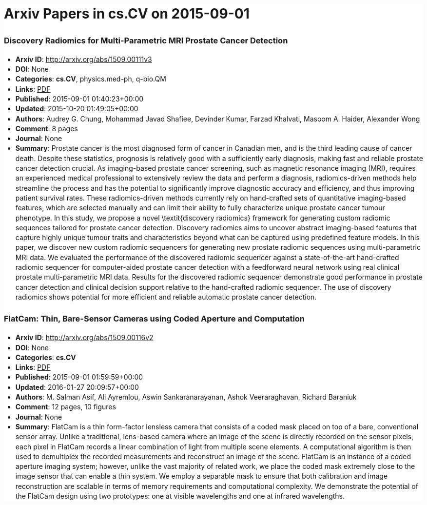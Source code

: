 # Arxiv Papers in cs.CV on 2015-09-01
### Discovery Radiomics for Multi-Parametric MRI Prostate Cancer Detection
- **Arxiv ID**: http://arxiv.org/abs/1509.00111v3
- **DOI**: None
- **Categories**: **cs.CV**, physics.med-ph, q-bio.QM
- **Links**: [PDF](http://arxiv.org/pdf/1509.00111v3)
- **Published**: 2015-09-01 01:40:23+00:00
- **Updated**: 2015-10-20 01:49:05+00:00
- **Authors**: Audrey G. Chung, Mohammad Javad Shafiee, Devinder Kumar, Farzad Khalvati, Masoom A. Haider, Alexander Wong
- **Comment**: 8 pages
- **Journal**: None
- **Summary**: Prostate cancer is the most diagnosed form of cancer in Canadian men, and is the third leading cause of cancer death. Despite these statistics, prognosis is relatively good with a sufficiently early diagnosis, making fast and reliable prostate cancer detection crucial. As imaging-based prostate cancer screening, such as magnetic resonance imaging (MRI), requires an experienced medical professional to extensively review the data and perform a diagnosis, radiomics-driven methods help streamline the process and has the potential to significantly improve diagnostic accuracy and efficiency, and thus improving patient survival rates. These radiomics-driven methods currently rely on hand-crafted sets of quantitative imaging-based features, which are selected manually and can limit their ability to fully characterize unique prostate cancer tumour phenotype. In this study, we propose a novel \textit{discovery radiomics} framework for generating custom radiomic sequences tailored for prostate cancer detection. Discovery radiomics aims to uncover abstract imaging-based features that capture highly unique tumour traits and characteristics beyond what can be captured using predefined feature models. In this paper, we discover new custom radiomic sequencers for generating new prostate radiomic sequences using multi-parametric MRI data. We evaluated the performance of the discovered radiomic sequencer against a state-of-the-art hand-crafted radiomic sequencer for computer-aided prostate cancer detection with a feedforward neural network using real clinical prostate multi-parametric MRI data. Results for the discovered radiomic sequencer demonstrate good performance in prostate cancer detection and clinical decision support relative to the hand-crafted radiomic sequencer. The use of discovery radiomics shows potential for more efficient and reliable automatic prostate cancer detection.



### FlatCam: Thin, Bare-Sensor Cameras using Coded Aperture and Computation
- **Arxiv ID**: http://arxiv.org/abs/1509.00116v2
- **DOI**: None
- **Categories**: **cs.CV**
- **Links**: [PDF](http://arxiv.org/pdf/1509.00116v2)
- **Published**: 2015-09-01 01:59:59+00:00
- **Updated**: 2016-01-27 20:09:57+00:00
- **Authors**: M. Salman Asif, Ali Ayremlou, Aswin Sankaranarayanan, Ashok Veeraraghavan, Richard Baraniuk
- **Comment**: 12 pages, 10 figures
- **Journal**: None
- **Summary**: FlatCam is a thin form-factor lensless camera that consists of a coded mask placed on top of a bare, conventional sensor array. Unlike a traditional, lens-based camera where an image of the scene is directly recorded on the sensor pixels, each pixel in FlatCam records a linear combination of light from multiple scene elements. A computational algorithm is then used to demultiplex the recorded measurements and reconstruct an image of the scene. FlatCam is an instance of a coded aperture imaging system; however, unlike the vast majority of related work, we place the coded mask extremely close to the image sensor that can enable a thin system. We employ a separable mask to ensure that both calibration and image reconstruction are scalable in terms of memory requirements and computational complexity. We demonstrate the potential of the FlatCam design using two prototypes: one at visible wavelengths and one at infrared wavelengths.
